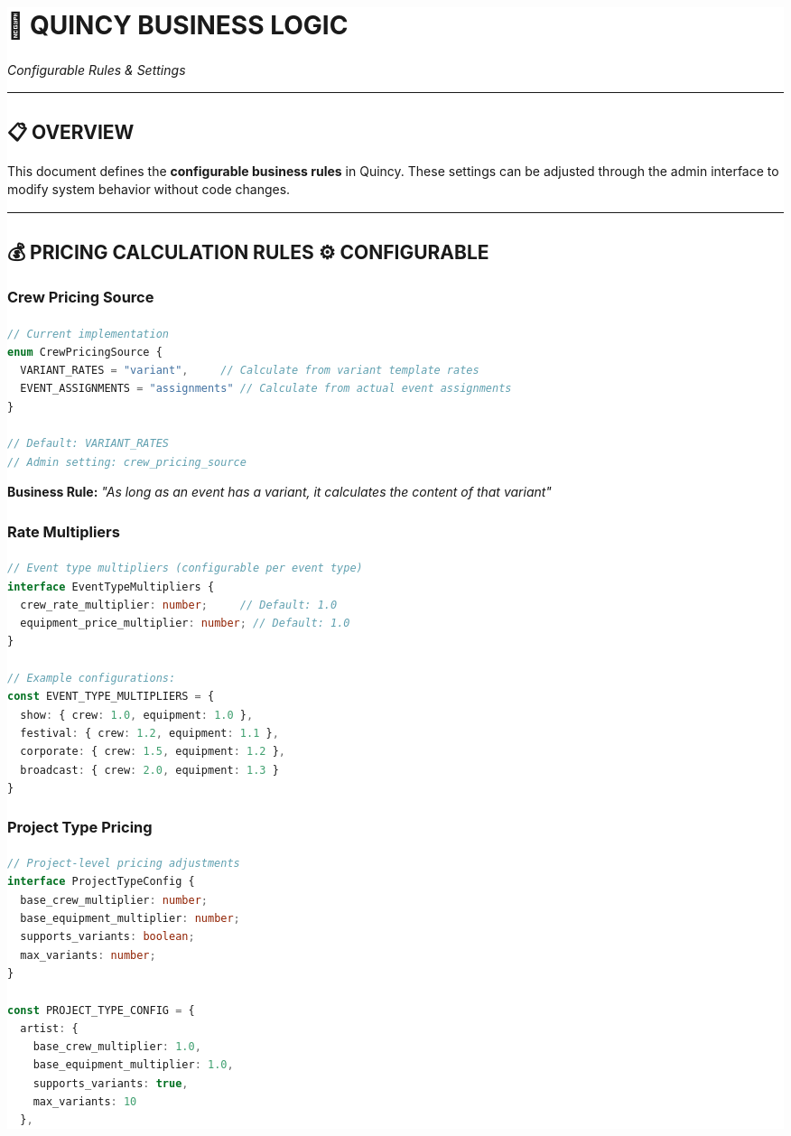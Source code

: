 # 💼 **QUINCY BUSINESS LOGIC**
*Configurable Rules & Settings*

---

## **📋 OVERVIEW**

This document defines the **configurable business rules** in Quincy. These settings can be adjusted through the admin interface to modify system behavior without code changes.

---

## **💰 PRICING CALCULATION RULES** ⚙️ **CONFIGURABLE**

### **Crew Pricing Source**
```typescript
// Current implementation
enum CrewPricingSource {
  VARIANT_RATES = "variant",     // Calculate from variant template rates
  EVENT_ASSIGNMENTS = "assignments" // Calculate from actual event assignments
}

// Default: VARIANT_RATES
// Admin setting: crew_pricing_source
```

**Business Rule:** *"As long as an event has a variant, it calculates the content of that variant"*

### **Rate Multipliers**
```typescript
// Event type multipliers (configurable per event type)
interface EventTypeMultipliers {
  crew_rate_multiplier: number;     // Default: 1.0
  equipment_price_multiplier: number; // Default: 1.0
}

// Example configurations:
const EVENT_TYPE_MULTIPLIERS = {
  show: { crew: 1.0, equipment: 1.0 },
  festival: { crew: 1.2, equipment: 1.1 },
  corporate: { crew: 1.5, equipment: 1.2 },
  broadcast: { crew: 2.0, equipment: 1.3 }
}
```

### **Project Type Pricing**
```typescript
// Project-level pricing adjustments
interface ProjectTypeConfig {
  base_crew_multiplier: number;
  base_equipment_multiplier: number;
  supports_variants: boolean;
  max_variants: number;
}

const PROJECT_TYPE_CONFIG = {
  artist: { 
    base_crew_multiplier: 1.0,
    base_equipment_multiplier: 1.0,
    supports_variants: true,
    max_variants: 10 
  },
```